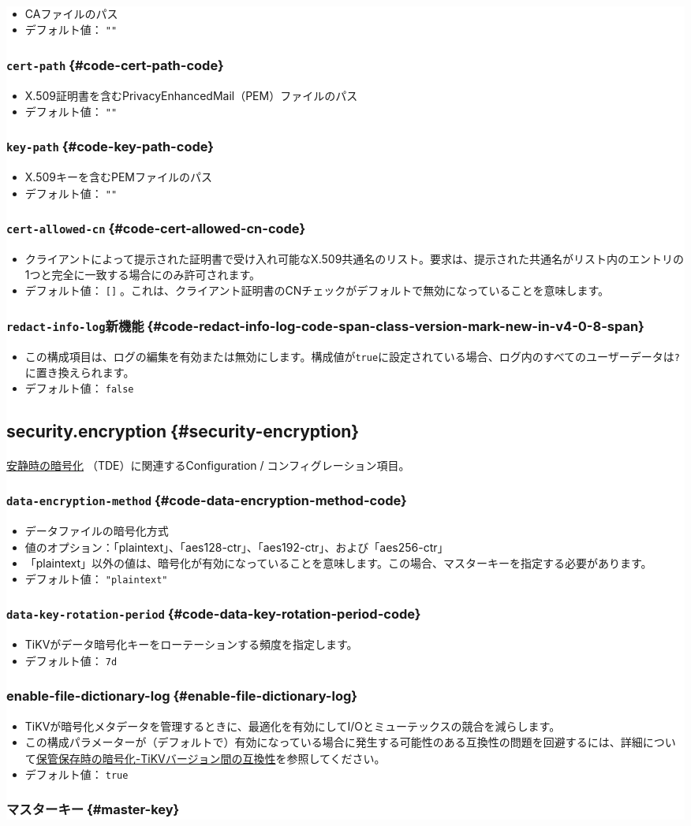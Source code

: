 -   CAファイルのパス
-   デフォルト値： `""`

### <code>cert-path</code> {#code-cert-path-code}

-   X.509証明書を含むPrivacyEnhancedMail（PEM）ファイルのパス
-   デフォルト値： `""`

### <code>key-path</code> {#code-key-path-code}

-   X.509キーを含むPEMファイルのパス
-   デフォルト値： `""`

### <code>cert-allowed-cn</code> {#code-cert-allowed-cn-code}

-   クライアントによって提示された証明書で受け入れ可能なX.509共通名のリスト。要求は、提示された共通名がリスト内のエントリの1つと完全に一致する場合にのみ許可されます。
-   デフォルト値： `[]` 。これは、クライアント証明書のCNチェックがデフォルトで無効になっていることを意味します。

### <code>redact-info-log</code><span class="version-mark">新機能</span> {#code-redact-info-log-code-span-class-version-mark-new-in-v4-0-8-span}

-   この構成項目は、ログの編集を有効または無効にします。構成値が`true`に設定されている場合、ログ内のすべてのユーザーデータは`?`に置き換えられます。
-   デフォルト値： `false`

## security.encryption {#security-encryption}

[安静時の暗号化](/encryption-at-rest.md) （TDE）に関連するConfiguration / コンフィグレーション項目。

### <code>data-encryption-method</code> {#code-data-encryption-method-code}

-   データファイルの暗号化方式
-   値のオプション：「plaintext」、「aes128-ctr」、「aes192-ctr」、および「aes256-ctr」
-   「plaintext」以外の値は、暗号化が有効になっていることを意味します。この場合、マスターキーを指定する必要があります。
-   デフォルト値： `"plaintext"`

### <code>data-key-rotation-period</code> {#code-data-key-rotation-period-code}

-   TiKVがデータ暗号化キーをローテーションする頻度を指定します。
-   デフォルト値： `7d`

### enable-file-dictionary-log {#enable-file-dictionary-log}

-   TiKVが暗号化メタデータを管理するときに、最適化を有効にしてI/Oとミューテックスの競合を減らします。
-   この構成パラメーターが（デフォルトで）有効になっている場合に発生する可能性のある互換性の問題を回避するには、詳細について[保管保存時の暗号化-TiKVバージョン間の互換性](/encryption-at-rest.md#compatibility-between-tikv-versions)を参照してください。
-   デフォルト値： `true`

### マスターキー {#master-key}
